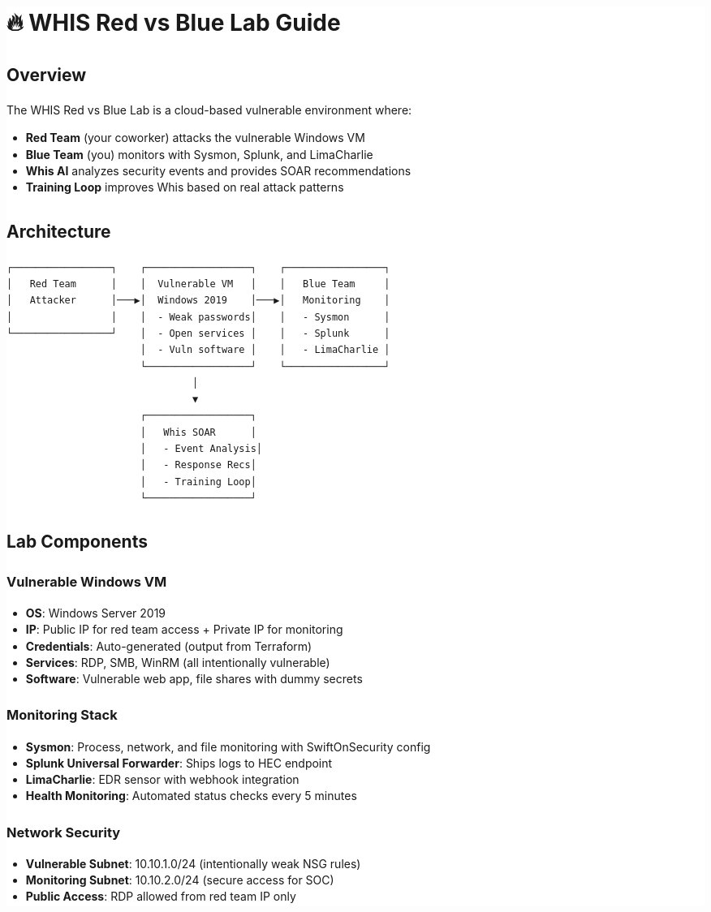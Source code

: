 # 🔥 WHIS Red vs Blue Lab Guide

## Overview

The WHIS Red vs Blue Lab is a cloud-based vulnerable environment where:
- **Red Team** (your coworker) attacks the vulnerable Windows VM
- **Blue Team** (you) monitors with Sysmon, Splunk, and LimaCharlie  
- **Whis AI** analyzes security events and provides SOAR recommendations
- **Training Loop** improves Whis based on real attack patterns

## Architecture

```
┌─────────────────┐    ┌──────────────────┐    ┌─────────────────┐
│   Red Team      │    │  Vulnerable VM   │    │   Blue Team     │
│   Attacker      │───▶│  Windows 2019    │───▶│   Monitoring    │
│                 │    │  - Weak passwords│    │   - Sysmon      │
└─────────────────┘    │  - Open services │    │   - Splunk      │
                       │  - Vuln software │    │   - LimaCharlie │
                       └──────────────────┘    └─────────────────┘
                                │
                                ▼
                       ┌──────────────────┐
                       │   Whis SOAR      │
                       │   - Event Analysis│
                       │   - Response Recs│  
                       │   - Training Loop│
                       └──────────────────┘
```

## Lab Components

### Vulnerable Windows VM
- **OS**: Windows Server 2019
- **IP**: Public IP for red team access + Private IP for monitoring
- **Credentials**: Auto-generated (output from Terraform)
- **Services**: RDP, SMB, WinRM (all intentionally vulnerable)
- **Software**: Vulnerable web app, file shares with dummy secrets

### Monitoring Stack
- **Sysmon**: Process, network, and file monitoring with SwiftOnSecurity config
- **Splunk Universal Forwarder**: Ships logs to HEC endpoint
- **LimaCharlie**: EDR sensor with webhook integration
- **Health Monitoring**: Automated status checks every 5 minutes

### Network Security
- **Vulnerable Subnet**: 10.10.1.0/24 (intentionally weak NSG rules)
- **Monitoring Subnet**: 10.10.2.0/24 (secure access for SOC)
- **Public Access**: RDP allowed from red team IP only
